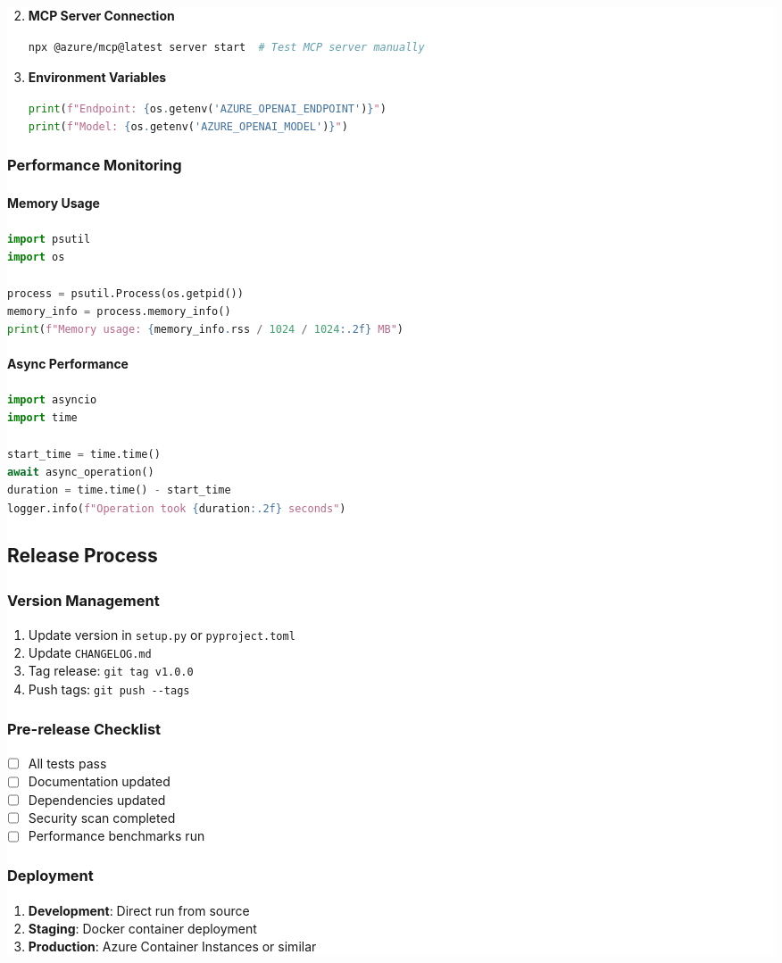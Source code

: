 2. **MCP Server Connection**
   ```bash
   npx @azure/mcp@latest server start  # Test MCP server manually
   ```

3. **Environment Variables**
   ```python
   print(f"Endpoint: {os.getenv('AZURE_OPENAI_ENDPOINT')}")
   print(f"Model: {os.getenv('AZURE_OPENAI_MODEL')}")
   ```

### Performance Monitoring

#### Memory Usage
```python
import psutil
import os

process = psutil.Process(os.getpid())
memory_info = process.memory_info()
print(f"Memory usage: {memory_info.rss / 1024 / 1024:.2f} MB")
```

#### Async Performance
```python
import asyncio
import time

start_time = time.time()
await async_operation()
duration = time.time() - start_time
logger.info(f"Operation took {duration:.2f} seconds")
```

## Release Process

### Version Management
1. Update version in `setup.py` or `pyproject.toml`
2. Update `CHANGELOG.md`
3. Tag release: `git tag v1.0.0`
4. Push tags: `git push --tags`

### Pre-release Checklist
- [ ] All tests pass
- [ ] Documentation updated
- [ ] Dependencies updated
- [ ] Security scan completed
- [ ] Performance benchmarks run

### Deployment
1. **Development**: Direct run from source
2. **Staging**: Docker container deployment
3. **Production**: Azure Container Instances or similar

